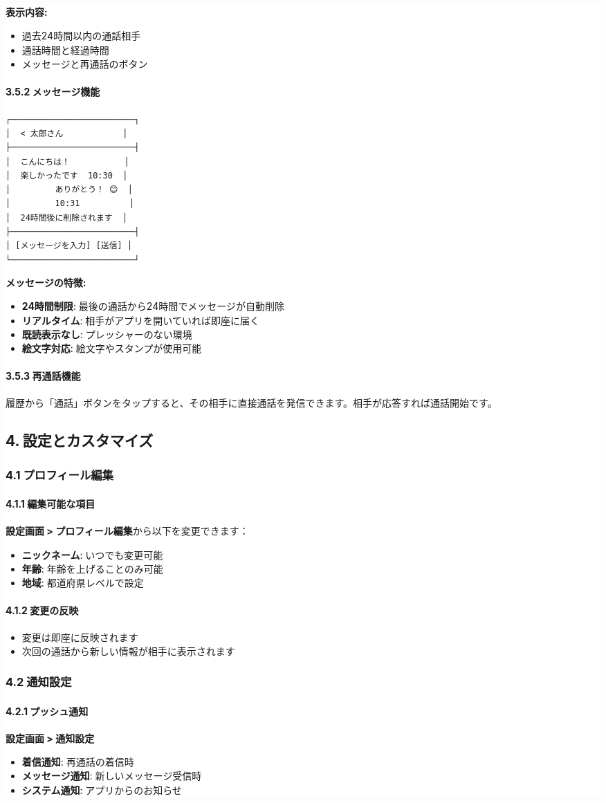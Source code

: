 **表示内容:**
- 過去24時間以内の通話相手
- 通話時間と経過時間
- メッセージと再通話のボタン

#### 3.5.2 メッセージ機能
```
┌─────────────────────────┐
│  < 太郎さん            │
├─────────────────────────┤
│  こんにちは！           │
│  楽しかったです  10:30  │
│         ありがとう！ 😊  │
│         10:31          │
│  24時間後に削除されます  │
├─────────────────────────┤
│ [メッセージを入力] [送信] │
└─────────────────────────┘
```

**メッセージの特徴:**
- **24時間制限**: 最後の通話から24時間でメッセージが自動削除
- **リアルタイム**: 相手がアプリを開いていれば即座に届く
- **既読表示なし**: プレッシャーのない環境
- **絵文字対応**: 絵文字やスタンプが使用可能

#### 3.5.3 再通話機能
履歴から「通話」ボタンをタップすると、その相手に直接通話を発信できます。相手が応答すれば通話開始です。

## 4. 設定とカスタマイズ

### 4.1 プロフィール編集

#### 4.1.1 編集可能な項目
**設定画面 > プロフィール編集**から以下を変更できます：

- **ニックネーム**: いつでも変更可能
- **年齢**: 年齢を上げることのみ可能
- **地域**: 都道府県レベルで設定

#### 4.1.2 変更の反映
- 変更は即座に反映されます
- 次回の通話から新しい情報が相手に表示されます

### 4.2 通知設定

#### 4.2.1 プッシュ通知
**設定画面 > 通知設定**

- **着信通知**: 再通話の着信時
- **メッセージ通知**: 新しいメッセージ受信時
- **システム通知**: アプリからのお知らせ
